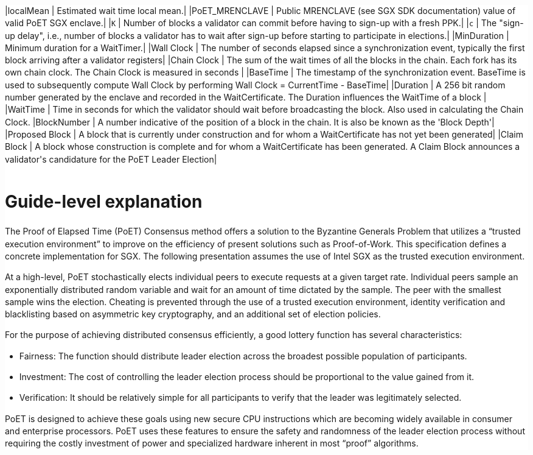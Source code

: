 |localMean         | Estimated wait time local mean.|
|PoET\_MRENCLAVE   | Public MRENCLAVE (see SGX SDK documentation) value of valid PoET SGX enclave.|
|`K`               | Number of blocks a validator can commit before having to sign-up with a fresh PPK.|
|`c`               | The "sign-up delay", i.e., number of blocks a validator has to wait after sign-up before starting to participate in elections.|
|MinDuration       | Minimum duration for a WaitTimer.|
|Wall Clock        | The number of seconds elapsed since a synchronization event, typically the first block arriving after a validator registers|
|Chain Clock       | The sum of the wait times of all the blocks in the chain. Each fork has its own chain clock. The Chain Clock is measured in seconds |
|BaseTime	   | The timestamp of the synchronization event. BaseTime is used to subsequently compute Wall Clock by performing Wall Clock = CurrentTime - BaseTime|
|Duration          | A 256 bit random number generated by the enclave and recorded in the WaitCertificate. The Duration influences the WaitTime of a block |
|WaitTime	   | Time in seconds for which the validator should wait before broadcasting the block. Also used in calculating the Chain Clock.
|BlockNumber       | A number indicative of the position of a block in the chain. It is also be known as the 'Block Depth'|
|Proposed Block    | A block that is currently under construction and for whom a WaitCertificate has not yet been generated|
|Claim Block       | A block whose construction is complete and for whom a WaitCertificate has been generated. A Claim Block announces a validator's candidature for the PoET Leader Election|

# Guide-level explanation
[guide-level-explanation]: #guide-level-explanation

The Proof of Elapsed Time (PoET) Consensus method offers a solution to the
Byzantine Generals Problem that utilizes a “trusted execution environment” to
improve on the efficiency of present solutions such as Proof-of-Work. This
specification defines a concrete implementation for SGX. The following
presentation assumes the use of Intel SGX as the trusted execution environment. 

At a high-level, PoET stochastically elects individual peers to execute requests
at a given target rate. Individual peers sample an exponentially distributed
random variable and wait for an amount of time dictated by the sample. The peer
with the smallest sample wins the election. Cheating is prevented through the
use of a trusted execution environment, identity verification and blacklisting
based on asymmetric key cryptography, and an additional set of election
policies.

For the purpose of achieving distributed consensus efficiently,
a good lottery function has several characteristics:

+ Fairness: The function should distribute leader election across the broadest 
possible population of participants.

+ Investment: The cost of controlling the leader election process should be 
proportional to the value gained from it.

+ Verification: It should be relatively simple for all participants to verify 
that the leader was legitimately selected.

PoET is designed to achieve these goals using new secure CPU instructions
which are becoming widely available in consumer and enterprise processors.
PoET uses these features to ensure the safety and randomness of the leader
election process without requiring the costly investment of power and
specialized hardware inherent in most “proof” algorithms.


[summary]: #summary
[motivation]: #motivation
[reference-level-explanation]: #reference-level-explanation
[drawbacks]: #drawbacks
[alternatives]: #alternatives
[prior-art]: #prior-art
[unresolved]: #unresolved-questions